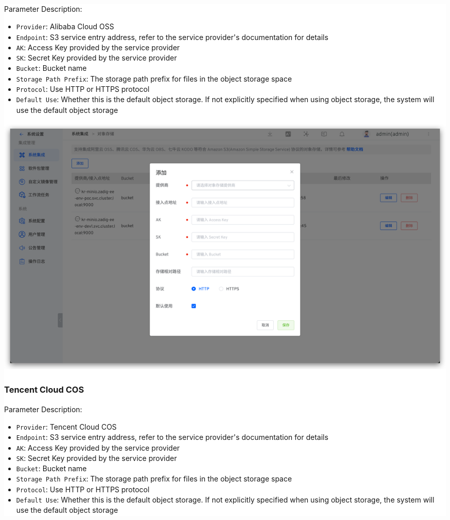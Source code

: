 Parameter Description:

- `Provider`: Alibaba Cloud OSS
- `Endpoint`: S3 service entry address, refer to the service provider's documentation for details
- `AK`: Access Key provided by the service provider
- `SK`: Secret Key provided by the service provider
- `Bucket`: Bucket name
- `Storage Path Prefix`: The storage path prefix for files in the object storage space
- `Protocol`: Use HTTP or HTTPS protocol
- `Default Use`: Whether this is the default object storage. If not explicitly specified when using object storage, the system will use the default object storage

![obj](../../../../_images/obj_add.png)

### Tencent Cloud COS

Parameter Description:

- `Provider`: Tencent Cloud COS
- `Endpoint`: S3 service entry address, refer to the service provider's documentation for details
- `AK`: Access Key provided by the service provider
- `SK`: Secret Key provided by the service provider
- `Bucket`: Bucket name
- `Storage Path Prefix`: The storage path prefix for files in the object storage space
- `Protocol`: Use HTTP or HTTPS protocol
- `Default Use`: Whether this is the default object storage. If not explicitly specified when using object storage, the system will use the default object storage
